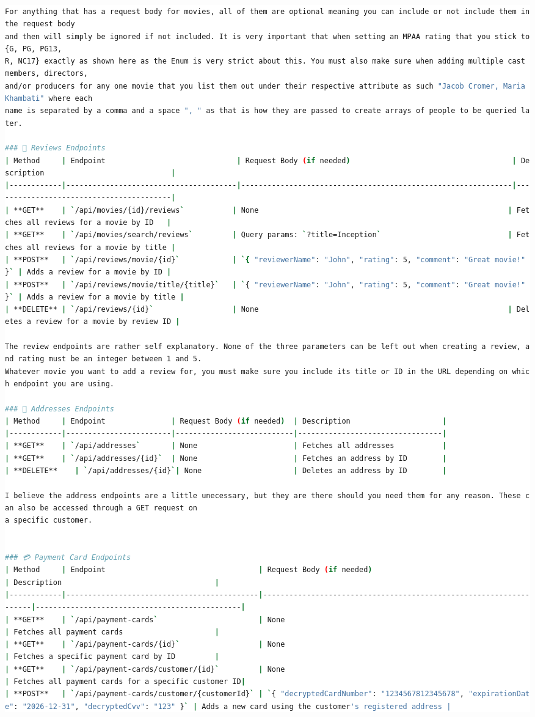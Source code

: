 ```sh
For anything that has a request body for movies, all of them are optional meaning you can include or not include them in the request body 
and then will simply be ignored if not included. It is very important that when setting an MPAA rating that you stick to {G, PG, PG13,
R, NC17} exactly as shown here as the Enum is very strict about this. You must also make sure when adding multiple cast members, directors,
and/or producers for any one movie that you list them out under their respective attribute as such "Jacob Cromer, Maria Khambati" where each
name is separated by a comma and a space ", " as that is how they are passed to create arrays of people to be queried later.

### 📝 Reviews Endpoints
| Method     | Endpoint                              | Request Body (if needed)                                     | Description                             |
|------------|---------------------------------------|--------------------------------------------------------------|-----------------------------------------|
| **GET**    | `/api/movies/{id}/reviews`           | None                                                         | Fetches all reviews for a movie by ID   |
| **GET**    | `/api/movies/search/reviews`         | Query params: `?title=Inception`                             | Fetches all reviews for a movie by title |
| **POST**   | `/api/reviews/movie/{id}`            | `{ "reviewerName": "John", "rating": 5, "comment": "Great movie!" }` | Adds a review for a movie by ID |
| **POST**   | `/api/reviews/movie/title/{title}`   | `{ "reviewerName": "John", "rating": 5, "comment": "Great movie!" }` | Adds a review for a movie by title |
| **DELETE** | `/api/reviews/{id}`                  | None                                                         | Deletes a review for a movie by review ID |

The review endpoints are rather self explanatory. None of the three parameters can be left out when creating a review, and rating must be an integer between 1 and 5.
Whatever movie you want to add a review for, you must make sure you include its title or ID in the URL depending on which endpoint you are using.

### 📍 Addresses Endpoints
| Method     | Endpoint               | Request Body (if needed)  | Description                     |
|------------|------------------------|---------------------------|---------------------------------|
| **GET**    | `/api/addresses`       | None                      | Fetches all addresses          	|
| **GET**    | `/api/addresses/{id}`  | None                      | Fetches an address by ID        |
| **DELETE**    | `/api/addresses/{id}`| None                     | Deletes an address by ID        |

I believe the address endpoints are a little unecessary, but they are there should you need them for any reason. These can also be accessed through a GET request on
a specific customer.


### 💳 Payment Card Endpoints
| Method     | Endpoint                                   | Request Body (if needed)                                          | Description                                   |
|------------|--------------------------------------------|-------------------------------------------------------------------|-----------------------------------------------|
| **GET**    | `/api/payment-cards`                       | None                                                              | Fetches all payment cards                     |
| **GET**    | `/api/payment-cards/{id}`                  | None                                                              | Fetches a specific payment card by ID         |
| **GET**    | `/api/payment-cards/customer/{id}`         | None                                                              | Fetches all payment cards for a specific customer ID|
| **POST**   | `/api/payment-cards/customer/{customerId}` | `{ "decryptedCardNumber": "1234567812345678", "expirationDate": "2026-12-31", "decryptedCvv": "123" }` | Adds a new card using the customer's registered address |
```